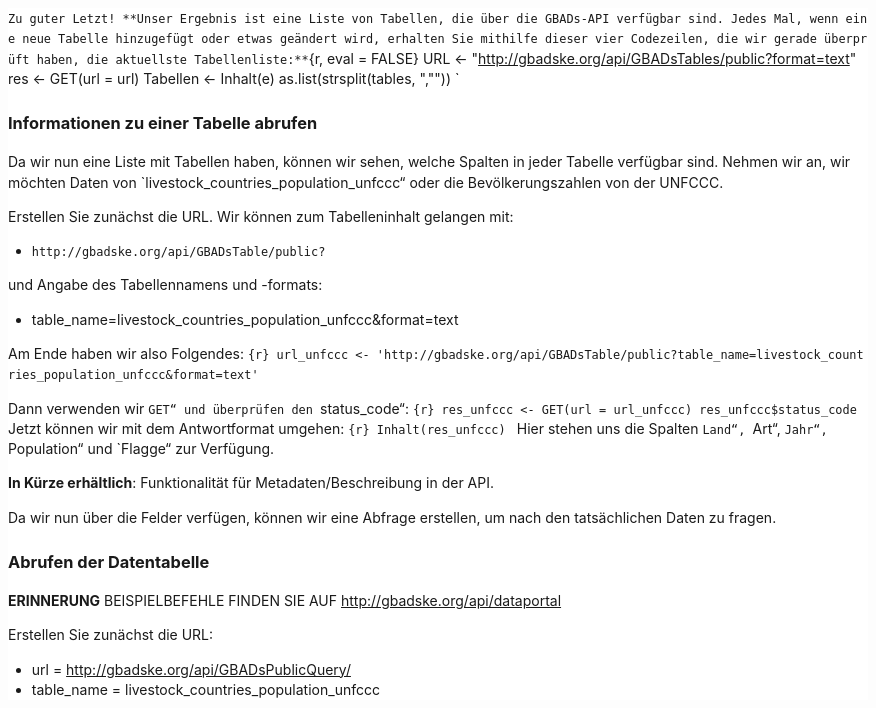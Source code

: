 `
Zu guter Letzt!
**Unser Ergebnis ist eine Liste von Tabellen, die über die GBADs-API verfügbar sind. Jedes Mal, wenn eine neue Tabelle hinzugefügt oder etwas geändert wird, erhalten Sie mithilfe dieser vier Codezeilen, die wir gerade überprüft haben, die aktuellste Tabellenliste:**
`{r, eval = FALSE}
URL <- "http://gbadske.org/api/GBADsTables/public?format=text"
res <- GET(url = url)
Tabellen <- Inhalt(e)
as.list(strsplit(tables, ",""))
`
### Informationen zu einer Tabelle abrufen

Da wir nun eine Liste mit Tabellen haben, können wir sehen, welche Spalten in jeder Tabelle verfügbar sind. Nehmen wir an, wir möchten Daten von `livestock_countries_population_unfccc“ oder die Bevölkerungszahlen von der UNFCCC.

Erstellen Sie zunächst die URL. Wir können zum Tabelleninhalt gelangen mit:

* `http://gbadske.org/api/GBADsTable/public?`

und Angabe des Tabellennamens und -formats:

* table_name=livestock_countries_population_unfccc&format=text

Am Ende haben wir also Folgendes:
`{r}
url_unfccc <- 'http://gbadske.org/api/GBADsTable/public?table_name=livestock_countries_population_unfccc&format=text'
`

Dann verwenden wir `GET“ und überprüfen den `status_code“:
`{r}
res_unfccc <- GET(url = url_unfccc)
res_unfccc$status_code
`
Jetzt können wir mit dem Antwortformat umgehen:
`{r}
Inhalt(res_unfccc)
`
Hier stehen uns die Spalten `Land“, `Art“, `Jahr“, `Population“ und `Flagge“ zur Verfügung.

**In Kürze erhältlich**: Funktionalität für Metadaten/Beschreibung in der API.

Da wir nun über die Felder verfügen, können wir eine Abfrage erstellen, um nach den tatsächlichen Daten zu fragen.

### Abrufen der Datentabelle

**ERINNERUNG** BEISPIELBEFEHLE FINDEN SIE AUF http://gbadske.org/api/dataportal

Erstellen Sie zunächst die URL:

* url = http://gbadske.org/api/GBADsPublicQuery/
* table_name = livestock_countries_population_unfccc

